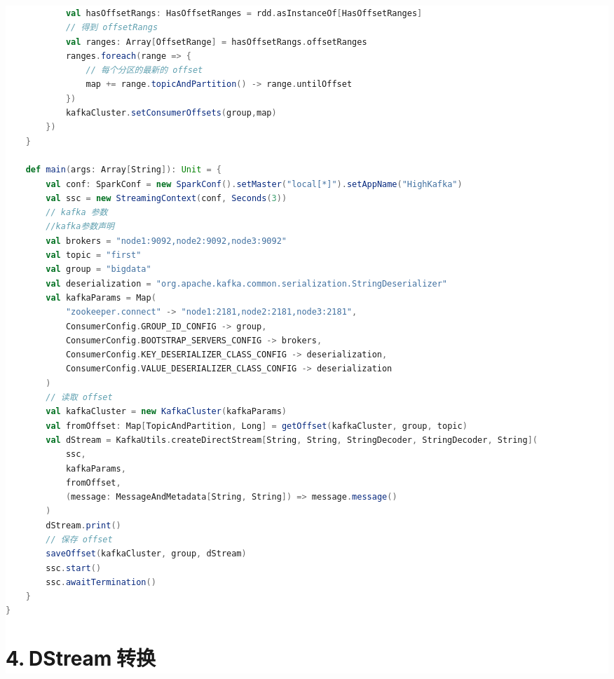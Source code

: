 ```scala
            val hasOffsetRangs: HasOffsetRanges = rdd.asInstanceOf[HasOffsetRanges]
            // 得到 offsetRangs
            val ranges: Array[OffsetRange] = hasOffsetRangs.offsetRanges
            ranges.foreach(range => {
                // 每个分区的最新的 offset
                map += range.topicAndPartition() -> range.untilOffset
            })
            kafkaCluster.setConsumerOffsets(group,map)
        })
    }
    
    def main(args: Array[String]): Unit = {
        val conf: SparkConf = new SparkConf().setMaster("local[*]").setAppName("HighKafka")
        val ssc = new StreamingContext(conf, Seconds(3))
        // kafka 参数
        //kafka参数声明
        val brokers = "node1:9092,node2:9092,node3:9092"
        val topic = "first"
        val group = "bigdata"
        val deserialization = "org.apache.kafka.common.serialization.StringDeserializer"
        val kafkaParams = Map(
            "zookeeper.connect" -> "node1:2181,node2:2181,node3:2181",
            ConsumerConfig.GROUP_ID_CONFIG -> group,
            ConsumerConfig.BOOTSTRAP_SERVERS_CONFIG -> brokers,
            ConsumerConfig.KEY_DESERIALIZER_CLASS_CONFIG -> deserialization,
            ConsumerConfig.VALUE_DESERIALIZER_CLASS_CONFIG -> deserialization
        )
        // 读取 offset
        val kafkaCluster = new KafkaCluster(kafkaParams)
        val fromOffset: Map[TopicAndPartition, Long] = getOffset(kafkaCluster, group, topic)
        val dStream = KafkaUtils.createDirectStream[String, String, StringDecoder, StringDecoder, String](
            ssc,
            kafkaParams,
            fromOffset,
            (message: MessageAndMetadata[String, String]) => message.message()
        )
        dStream.print()
        // 保存 offset
        saveOffset(kafkaCluster, group, dStream)
        ssc.start()
        ssc.awaitTermination()
    }
}
```



# 4. DStream 转换

